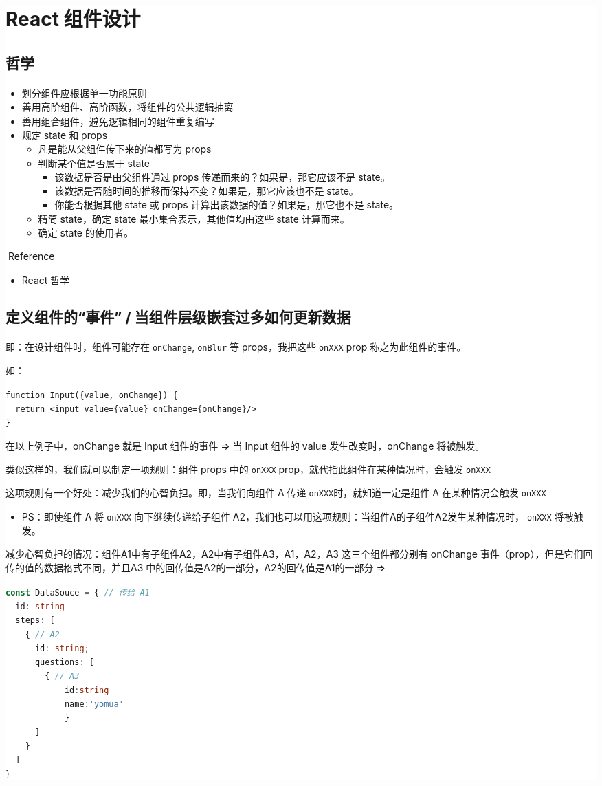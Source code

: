 # React 组件设计

## 哲学

- 划分组件应根据单一功能原则
- 善用高阶组件、高阶函数，将组件的公共逻辑抽离
- 善用组合组件，避免逻辑相同的组件重复编写
- 规定 state 和 props
  - 凡是能从父组件传下来的值都写为 props
  - 判断某个值是否属于 state 
    - 该数据是否是由父组件通过 props 传递而来的？如果是，那它应该不是 state。
    - 该数据是否随时间的推移而保持不变？如果是，那它应该也不是 state。
    - 你能否根据其他 state 或 props 计算出该数据的值？如果是，那它也不是 state。
  - 精简 state，确定 state 最小集合表示，其他值均由这些 state 计算而来。
  - 确定 state 的使用者。

​	Reference

- [React 哲学](https://zh-hans.reactjs.org/docs/thinking-in-react.html) 

## 定义组件的“事件” / 当组件层级嵌套过多如何更新数据

即：在设计组件时，组件可能存在 `onChange`, `onBlur` 等 props，我把这些 `onXXX` prop 称之为此组件的事件。

如：

```tsx
function Input({value, onChange}) {
  return <input value={value} onChange={onChange}/>
}
```

在以上例子中，onChange 就是 Input 组件的事件 => 当 Input 组件的 value 发生改变时，onChange 将被触发。

类似这样的，我们就可以制定一项规则：组件 props 中的 `onXXX` prop，就代指此组件在某种情况时，会触发 `onXXX`

这项规则有一个好处：减少我们的心智负担。即，当我们向组件 A 传递 `onXXX`时，就知道一定是组件 A 在某种情况会触发 `onXXX`

- PS：即使组件 A 将 `onXXX` 向下继续传递给子组件 A2，我们也可以用这项规则：当组件A的子组件A2发生某种情况时， `onXXX` 将被触发。

减少心智负担的情况：组件A1中有子组件A2，A2中有子组件A3，A1，A2，A3 这三个组件都分别有 onChange 事件（prop），但是它们回传的值的数据格式不同，并且A3 中的回传值是A2的一部分，A2的回传值是A1的一部分 =>

```ts
const DataSouce = { // 传给 A1
  id: string
  steps: [
    { // A2
      id: string;
      questions: [
      	{ // A3
      		id:string
      		name:'yomua'
    		}
      ]
    }
  ]
}
```
